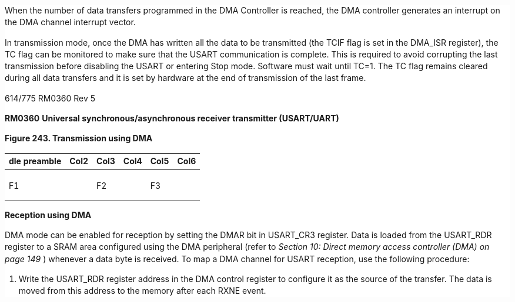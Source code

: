 When the number of data transfers programmed in the DMA Controller is reached, the DMA
controller generates an interrupt on the DMA channel interrupt vector.


In transmission mode, once the DMA has written all the data to be transmitted (the TCIF flag
is set in the DMA_ISR register), the TC flag can be monitored to make sure that the USART
communication is complete. This is required to avoid corrupting the last transmission before
disabling the USART or entering Stop mode. Software must wait until TC=1. The TC flag
remains cleared during all data transfers and it is set by hardware at the end of transmission
of the last frame.


614/775 RM0360 Rev 5


**RM0360** **Universal synchronous/asynchronous receiver transmitter (USART/UART)**


**Figure 243. Transmission using DMA**






|dle preamble|Col2|Col3|Col4|Col5|Col6|
|---|---|---|---|---|---|
|||||||
|||||||
|||||||
|F1||F2||F3||
|||||||
|||||||





















**Reception using DMA**


DMA mode can be enabled for reception by setting the DMAR bit in USART_CR3 register.
Data is loaded from the USART_RDR register to a SRAM area configured using the DMA
peripheral (refer to _Section 10: Direct memory access controller (DMA) on page 149_ )
whenever a data byte is received. To map a DMA channel for USART reception, use the
following procedure:


1. Write the USART_RDR register address in the DMA control register to configure it as
the source of the transfer. The data is moved from this address to the memory after
each RXNE event.
